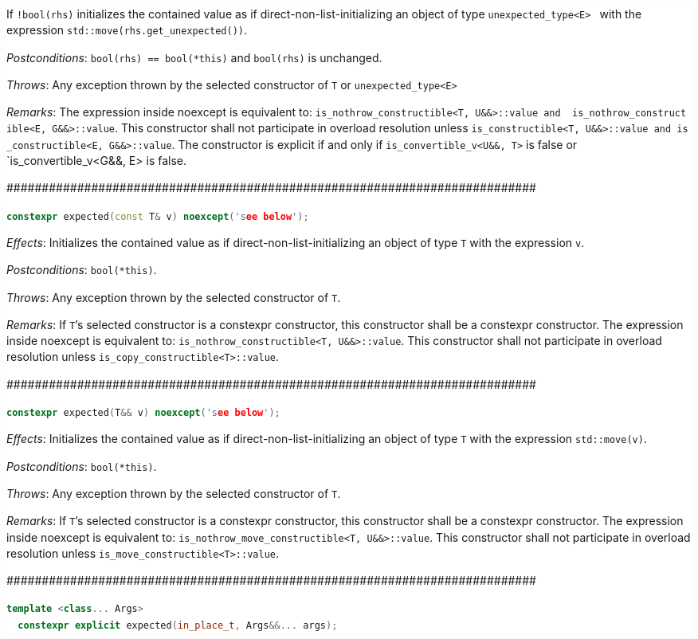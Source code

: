 If `!bool(rhs)` initializes the contained value as if direct-non-list-initializing an object of type `unexpected_type<E> ` with the expression `std::move(rhs.get_unexpected())`.

*Postconditions*: `bool(rhs) == bool(*this)` and `bool(rhs)` is unchanged.

*Throws*: Any exception thrown by the selected constructor of `T` or `unexpected_type<E>`

*Remarks*: The expression inside noexcept is equivalent to: `is_nothrow_constructible<T, U&&>::value and 
is_nothrow_constructible<E, G&&>::value`.
This constructor shall not participate in overload resolution unless
`is_constructible<T, U&&>::value and
is_constructible<E, G&&>::value`.
The constructor is explicit if and only if 
`is_convertible_v<U&&, T>` is false or `is_convertible_v<G&&, E> is false.


###########################################################################
```c++
constexpr expected(const T& v) noexcept('see below');
```

*Effects*:
Initializes the contained value as if direct-non-list-initializing an object of type `T` with the expression `v`.

*Postconditions*: `bool(*this)`.

*Throws*: Any exception thrown by the selected constructor of `T`.

*Remarks*: If `T`’s selected constructor is a constexpr constructor, this constructor shall be a constexpr constructor.
The expression inside noexcept is equivalent to: `is_nothrow_constructible<T, U&&>::value`.
This constructor shall not participate in overload resolution unless `is_copy_constructible<T>::value`.

###########################################################################
```c++
constexpr expected(T&& v) noexcept('see below');
```

*Effects*: Initializes the contained value as if direct-non-list-initializing an object of type `T` with the expression `std::move(v)`.

*Postconditions*: `bool(*this)`.

*Throws*: Any exception thrown by the selected constructor of `T`.

*Remarks*: If `T`’s selected constructor is a constexpr constructor, this constructor shall be a constexpr constructor.
The expression inside noexcept is equivalent to: `is_nothrow_move_constructible<T, U&&>::value`.
This constructor shall not participate in overload resolution unless `is_move_constructible<T>::value`.

###########################################################################
```c++
template <class... Args>
  constexpr explicit expected(in_place_t, Args&&... args);
```
